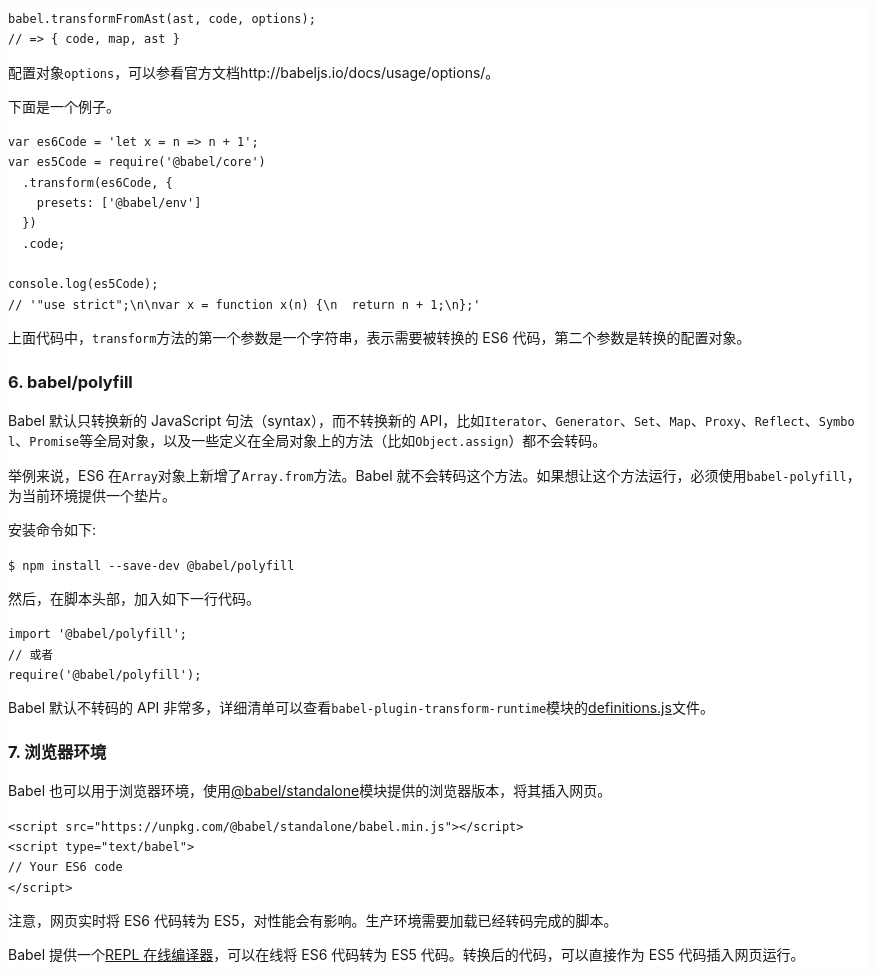 ```
babel.transformFromAst(ast, code, options);
// => { code, map, ast }
```

 配置对象`options`，可以参看官方文档http://babeljs.io/docs/usage/options/。 

 下面是一个例子。 

```
var es6Code = 'let x = n => n + 1';
var es5Code = require('@babel/core')
  .transform(es6Code, {
    presets: ['@babel/env']
  })
  .code;

console.log(es5Code);
// '"use strict";\n\nvar x = function x(n) {\n  return n + 1;\n};'
```

 上面代码中，`transform`方法的第一个参数是一个字符串，表示需要被转换的 ES6 代码，第二个参数是转换的配置对象。 

### 6. babel/polyfill

Babel 默认只转换新的 JavaScript 句法（syntax），而不转换新的 API，比如`Iterator`、`Generator`、`Set`、`Map`、`Proxy`、`Reflect`、`Symbol`、`Promise`等全局对象，以及一些定义在全局对象上的方法（比如`Object.assign`）都不会转码。

举例来说，ES6 在`Array`对象上新增了`Array.from`方法。Babel 就不会转码这个方法。如果想让这个方法运行，必须使用`babel-polyfill`，为当前环境提供一个垫片。

 安装命令如下:

```
$ npm install --save-dev @babel/polyfill
```

 然后，在脚本头部，加入如下一行代码。 

```
import '@babel/polyfill';
// 或者
require('@babel/polyfill');
```

 Babel 默认不转码的 API 非常多，详细清单可以查看`babel-plugin-transform-runtime`模块的[definitions.js](https://github.com/babel/babel/blob/master/packages/babel-plugin-transform-runtime/src/runtime-corejs3-definitions.js)文件。 

### 7. 浏览器环境

 Babel 也可以用于浏览器环境，使用[@babel/standalone](https://babeljs.io/docs/en/next/babel-standalone.html)模块提供的浏览器版本，将其插入网页。 

```
<script src="https://unpkg.com/@babel/standalone/babel.min.js"></script>
<script type="text/babel">
// Your ES6 code
</script>
```

注意，网页实时将 ES6 代码转为 ES5，对性能会有影响。生产环境需要加载已经转码完成的脚本。

Babel 提供一个[REPL 在线编译器](https://babeljs.io/repl/)，可以在线将 ES6 代码转为 ES5 代码。转换后的代码，可以直接作为 ES5 代码插入网页运行。